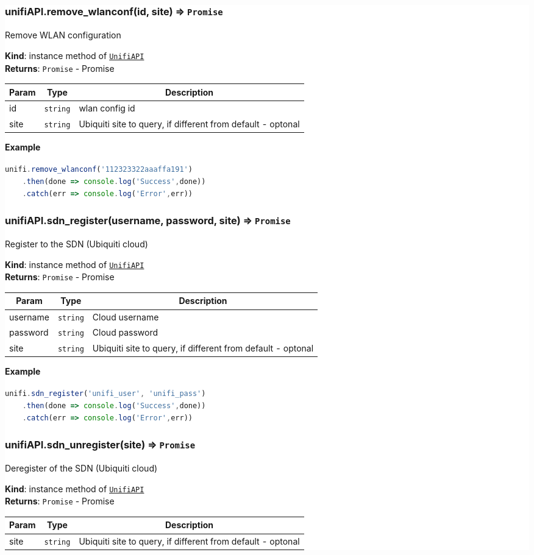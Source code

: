 ### unifiAPI.remove_wlanconf(id, site) ⇒ <code>Promise</code>
Remove WLAN configuration

**Kind**: instance method of <code>[UnifiAPI](#UnifiAPI)</code>  
**Returns**: <code>Promise</code> - Promise  

| Param | Type | Description |
| --- | --- | --- |
| id | <code>string</code> | wlan config id |
| site | <code>string</code> | Ubiquiti site to query, if different from default - optonal |

**Example**  
```js
unifi.remove_wlanconf('112323322aaaffa191')
    .then(done => console.log('Success',done))
    .catch(err => console.log('Error',err))
```
<a name="UnifiAPI+sdn_register"></a>

### unifiAPI.sdn_register(username, password, site) ⇒ <code>Promise</code>
Register to the SDN (Ubiquiti cloud)

**Kind**: instance method of <code>[UnifiAPI](#UnifiAPI)</code>  
**Returns**: <code>Promise</code> - Promise  

| Param | Type | Description |
| --- | --- | --- |
| username | <code>string</code> | Cloud username |
| password | <code>string</code> | Cloud password |
| site | <code>string</code> | Ubiquiti site to query, if different from default - optonal |

**Example**  
```js
unifi.sdn_register('unifi_user', 'unifi_pass')
    .then(done => console.log('Success',done))
    .catch(err => console.log('Error',err))
```
<a name="UnifiAPI+sdn_unregister"></a>

### unifiAPI.sdn_unregister(site) ⇒ <code>Promise</code>
Deregister of the SDN (Ubiquiti cloud)

**Kind**: instance method of <code>[UnifiAPI](#UnifiAPI)</code>  
**Returns**: <code>Promise</code> - Promise  

| Param | Type | Description |
| --- | --- | --- |
| site | <code>string</code> | Ubiquiti site to query, if different from default - optonal |
